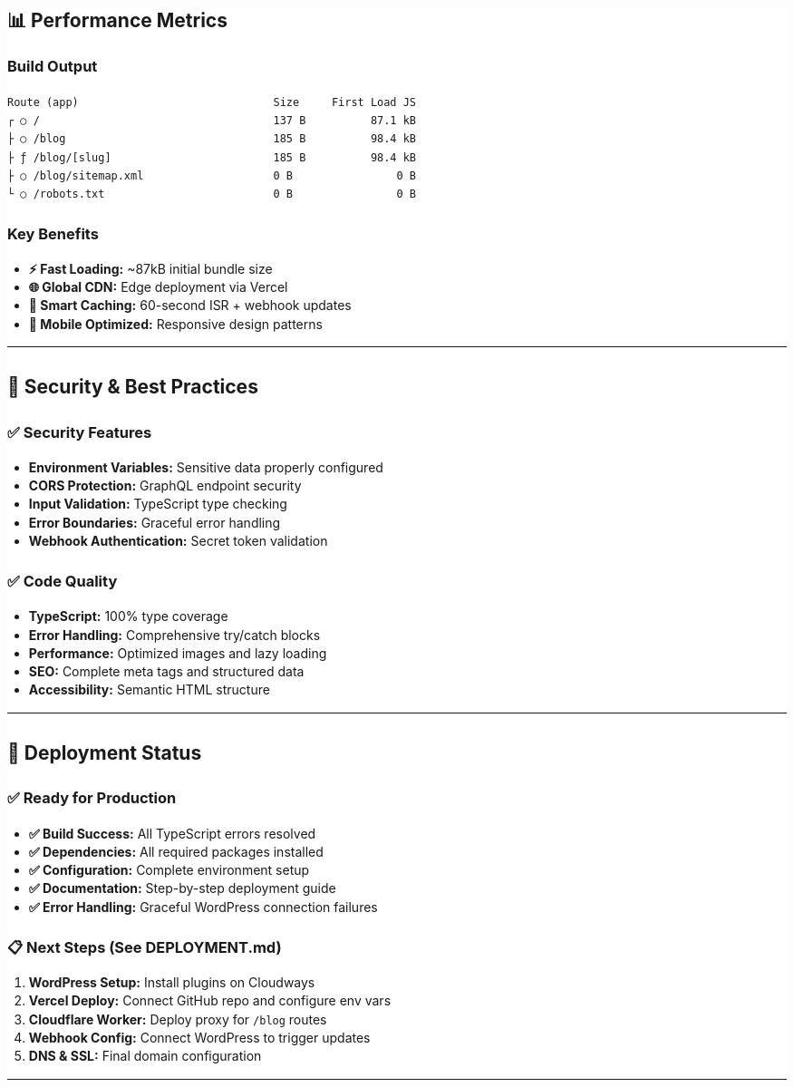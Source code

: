 
## 📊 Performance Metrics

### Build Output
```
Route (app)                              Size     First Load JS
┌ ○ /                                    137 B          87.1 kB
├ ○ /blog                                185 B          98.4 kB
├ ƒ /blog/[slug]                         185 B          98.4 kB
├ ○ /blog/sitemap.xml                    0 B                0 B
└ ○ /robots.txt                          0 B                0 B
```

### Key Benefits
- **⚡ Fast Loading:** ~87kB initial bundle size
- **🌐 Global CDN:** Edge deployment via Vercel
- **🔄 Smart Caching:** 60-second ISR + webhook updates
- **📱 Mobile Optimized:** Responsive design patterns

---

## 🔐 Security & Best Practices

### ✅ Security Features
- **Environment Variables:** Sensitive data properly configured
- **CORS Protection:** GraphQL endpoint security
- **Input Validation:** TypeScript type checking
- **Error Boundaries:** Graceful error handling
- **Webhook Authentication:** Secret token validation

### ✅ Code Quality
- **TypeScript:** 100% type coverage
- **Error Handling:** Comprehensive try/catch blocks
- **Performance:** Optimized images and lazy loading
- **SEO:** Complete meta tags and structured data
- **Accessibility:** Semantic HTML structure

---

## 🚀 Deployment Status

### ✅ Ready for Production
- **✅ Build Success:** All TypeScript errors resolved
- **✅ Dependencies:** All required packages installed
- **✅ Configuration:** Complete environment setup
- **✅ Documentation:** Step-by-step deployment guide
- **✅ Error Handling:** Graceful WordPress connection failures

### 📋 Next Steps (See DEPLOYMENT.md)
1. **WordPress Setup:** Install plugins on Cloudways
2. **Vercel Deploy:** Connect GitHub repo and configure env vars
3. **Cloudflare Worker:** Deploy proxy for `/blog` routes
4. **Webhook Config:** Connect WordPress to trigger updates
5. **DNS & SSL:** Final domain configuration

---